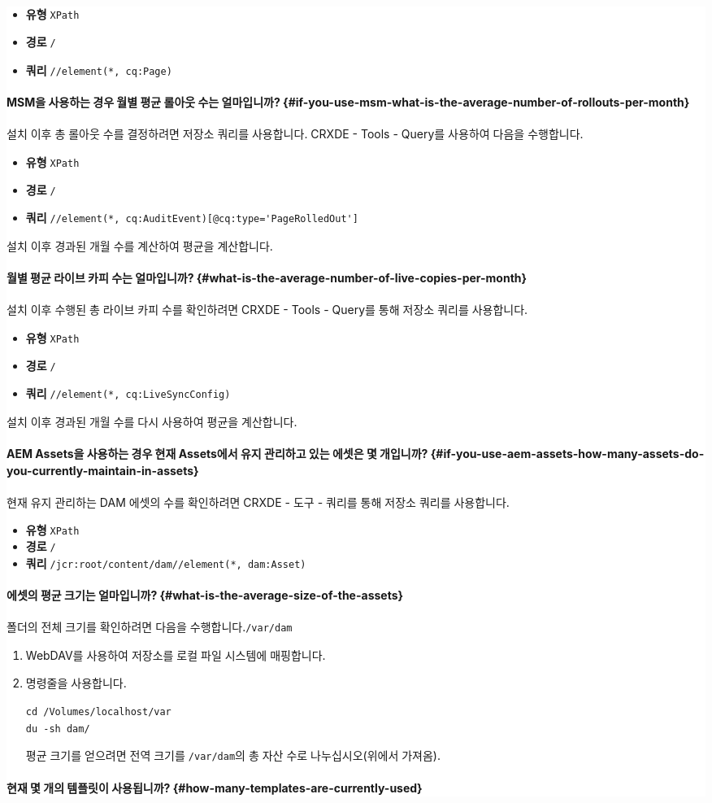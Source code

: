 * **유형** `XPath`

* **경로** `/`

* **쿼리** `//element(*, cq:Page)`

#### MSM을 사용하는 경우 월별 평균 롤아웃 수는 얼마입니까? {#if-you-use-msm-what-is-the-average-number-of-rollouts-per-month}

설치 이후 총 롤아웃 수를 결정하려면 저장소 쿼리를 사용합니다. CRXDE - Tools - Query를 사용하여 다음을 수행합니다.

* **유형** `XPath`

* **경로** `/`

* **쿼리** `//element(*, cq:AuditEvent)[@cq:type='PageRolledOut']`

설치 이후 경과된 개월 수를 계산하여 평균을 계산합니다.

#### 월별 평균 라이브 카피 수는 얼마입니까? {#what-is-the-average-number-of-live-copies-per-month}

설치 이후 수행된 총 라이브 카피 수를 확인하려면 CRXDE - Tools - Query를 통해 저장소 쿼리를 사용합니다.

* **유형** `XPath`

* **경로** `/`

* **쿼리** `//element(*, cq:LiveSyncConfig)`

설치 이후 경과된 개월 수를 다시 사용하여 평균을 계산합니다.

#### AEM Assets을 사용하는 경우 현재 Assets에서 유지 관리하고 있는 에셋은 몇 개입니까? {#if-you-use-aem-assets-how-many-assets-do-you-currently-maintain-in-assets}

현재 유지 관리하는 DAM 에셋의 수를 확인하려면 CRXDE - 도구 - 쿼리를 통해 저장소 쿼리를 사용합니다.

* **유형** `XPath`
* **경로** `/`
* **쿼리** `/jcr:root/content/dam//element(*, dam:Asset)`

#### 에셋의 평균 크기는 얼마입니까? {#what-is-the-average-size-of-the-assets}

폴더의 전체 크기를 확인하려면 다음을 수행합니다.`/var/dam`

1. WebDAV를 사용하여 저장소를 로컬 파일 시스템에 매핑합니다.

1. 명령줄을 사용합니다.

   ```shell
   cd /Volumes/localhost/var
   du -sh dam/
   ```

   평균 크기를 얻으려면 전역 크기를 `/var/dam`의 총 자산 수로 나누십시오(위에서 가져옴).

#### 현재 몇 개의 템플릿이 사용됩니까? {#how-many-templates-are-currently-used}
